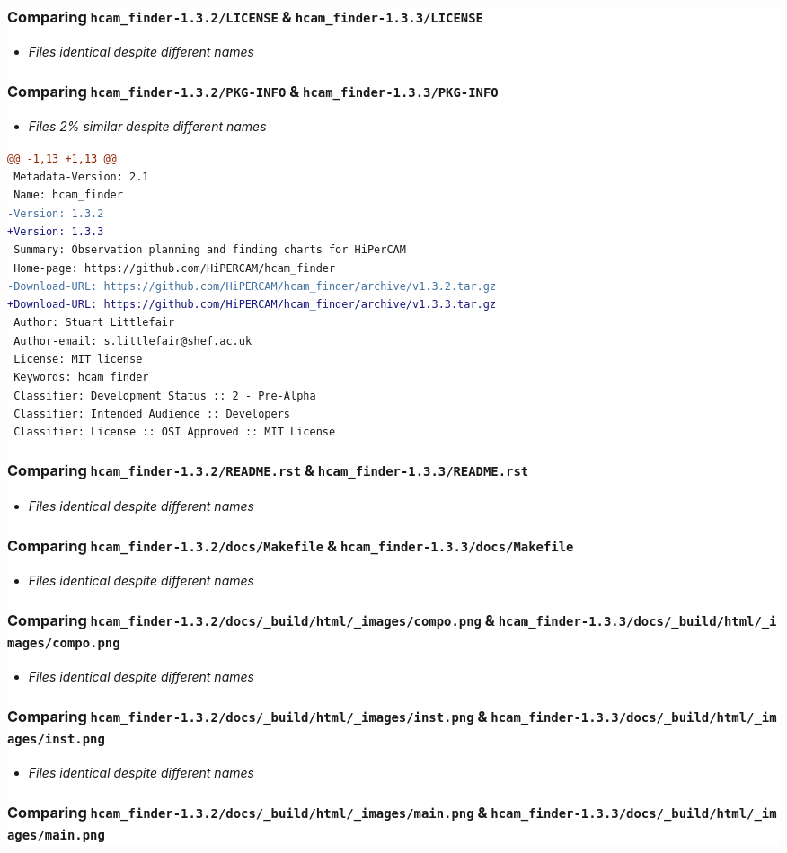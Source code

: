 ### Comparing `hcam_finder-1.3.2/LICENSE` & `hcam_finder-1.3.3/LICENSE`

 * *Files identical despite different names*

### Comparing `hcam_finder-1.3.2/PKG-INFO` & `hcam_finder-1.3.3/PKG-INFO`

 * *Files 2% similar despite different names*

```diff
@@ -1,13 +1,13 @@
 Metadata-Version: 2.1
 Name: hcam_finder
-Version: 1.3.2
+Version: 1.3.3
 Summary: Observation planning and finding charts for HiPerCAM
 Home-page: https://github.com/HiPERCAM/hcam_finder
-Download-URL: https://github.com/HiPERCAM/hcam_finder/archive/v1.3.2.tar.gz
+Download-URL: https://github.com/HiPERCAM/hcam_finder/archive/v1.3.3.tar.gz
 Author: Stuart Littlefair
 Author-email: s.littlefair@shef.ac.uk
 License: MIT license
 Keywords: hcam_finder
 Classifier: Development Status :: 2 - Pre-Alpha
 Classifier: Intended Audience :: Developers
 Classifier: License :: OSI Approved :: MIT License
```

### Comparing `hcam_finder-1.3.2/README.rst` & `hcam_finder-1.3.3/README.rst`

 * *Files identical despite different names*

### Comparing `hcam_finder-1.3.2/docs/Makefile` & `hcam_finder-1.3.3/docs/Makefile`

 * *Files identical despite different names*

### Comparing `hcam_finder-1.3.2/docs/_build/html/_images/compo.png` & `hcam_finder-1.3.3/docs/_build/html/_images/compo.png`

 * *Files identical despite different names*

### Comparing `hcam_finder-1.3.2/docs/_build/html/_images/inst.png` & `hcam_finder-1.3.3/docs/_build/html/_images/inst.png`

 * *Files identical despite different names*

### Comparing `hcam_finder-1.3.2/docs/_build/html/_images/main.png` & `hcam_finder-1.3.3/docs/_build/html/_images/main.png`
